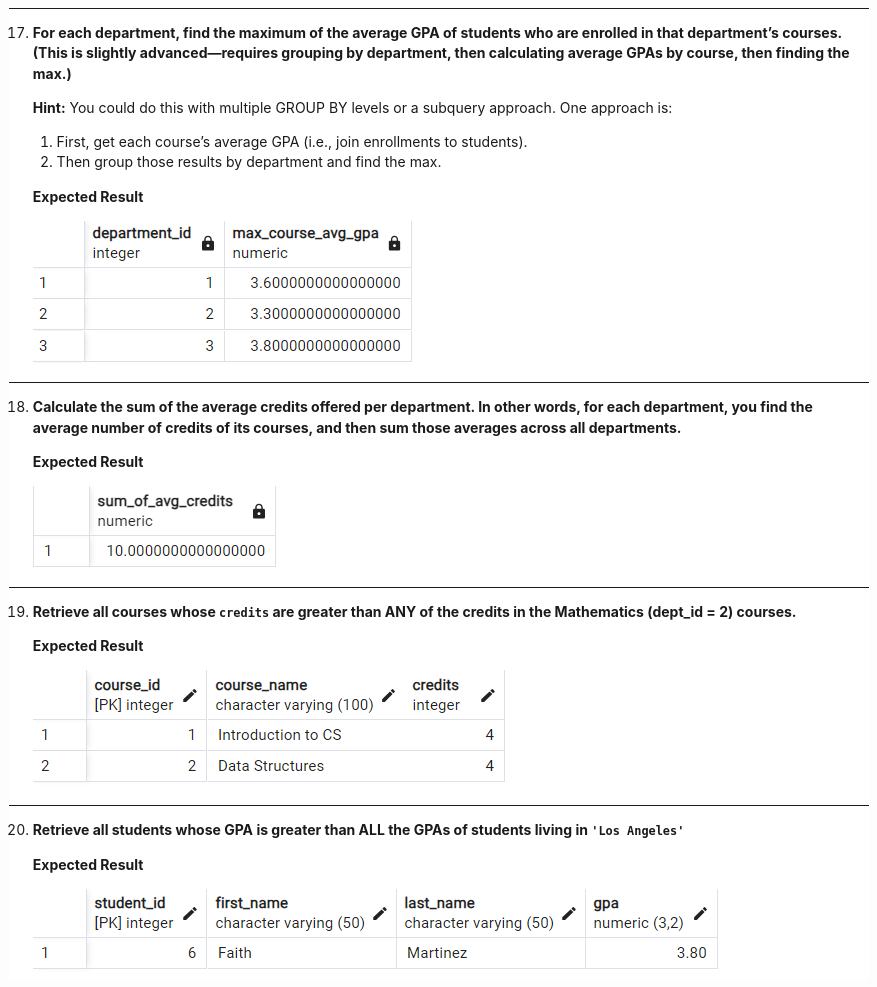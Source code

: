 ***

17. **For each department, find the **maximum** of the **average GPA** of students who are enrolled in that department’s courses. (This is slightly advanced—requires grouping by department, then calculating average GPAs by course, then finding the max.)**

    **Hint:** You could do this with multiple GROUP BY levels or a subquery approach. One approach is:

    1. First, get each course’s average GPA (i.e., join enrollments to students).
    2. Then group those results by department and find the max.

    **Expected Result**
    
    ![alt text](Expected-Results/{03C2F891-743F-443B-BE09-5EA94F72C082}.png)

***

18. **Calculate the **sum** of the **average credits** offered per department. In other words, for each department, you find the average number of credits of its courses, and then sum those averages across all departments.**

    **Expected Result**
    
    ![alt text](Expected-Results/{A79B309B-B9E8-43D4-9510-F44C9D6394D2}.png)

***

19. **Retrieve all courses whose `credits` are **greater** than **ANY** of the credits in the Mathematics (dept_id = 2) courses.**

    **Expected Result**
    
    ![alt text](Expected-Results/{1D56FB05-5D0E-48EE-B781-B68E0A1738E2}.png)

***

20. **Retrieve all students whose GPA is **greater** than **ALL** the GPAs of students living in `'Los Angeles'`**

    **Expected Result**
    
    ![alt text](Expected-Results/{2939974C-46C2-48AD-86E1-537EF18325CB}.png)
